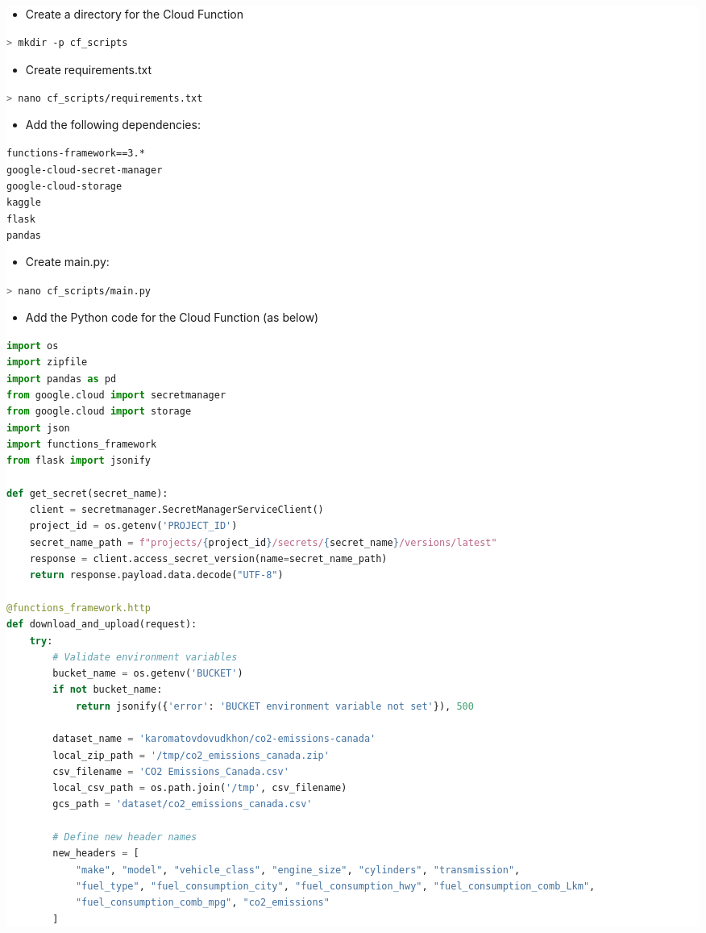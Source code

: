 *   Create a directory for the Cloud Function

```bash
> mkdir -p cf_scripts
```

*   Create requirements.txt

```bash
> nano cf_scripts/requirements.txt
```

*   Add the following dependencies:

```
functions-framework==3.*
google-cloud-secret-manager
google-cloud-storage
kaggle
flask
pandas
```

*   Create main.py:

```bash
> nano cf_scripts/main.py
```

*   Add the Python code for the Cloud Function (as below)

```python
import os
import zipfile
import pandas as pd
from google.cloud import secretmanager
from google.cloud import storage
import json
import functions_framework
from flask import jsonify

def get_secret(secret_name):
    client = secretmanager.SecretManagerServiceClient()
    project_id = os.getenv('PROJECT_ID')
    secret_name_path = f"projects/{project_id}/secrets/{secret_name}/versions/latest"
    response = client.access_secret_version(name=secret_name_path)
    return response.payload.data.decode("UTF-8")

@functions_framework.http
def download_and_upload(request):
    try:
        # Validate environment variables
        bucket_name = os.getenv('BUCKET')
        if not bucket_name:
            return jsonify({'error': 'BUCKET environment variable not set'}), 500

        dataset_name = 'karomatovdovudkhon/co2-emissions-canada'
        local_zip_path = '/tmp/co2_emissions_canada.zip'
        csv_filename = 'CO2 Emissions_Canada.csv'
        local_csv_path = os.path.join('/tmp', csv_filename)
        gcs_path = 'dataset/co2_emissions_canada.csv'

        # Define new header names
        new_headers = [
            "make", "model", "vehicle_class", "engine_size", "cylinders", "transmission",
            "fuel_type", "fuel_consumption_city", "fuel_consumption_hwy", "fuel_consumption_comb_Lkm", 
            "fuel_consumption_comb_mpg", "co2_emissions"
        ]
```